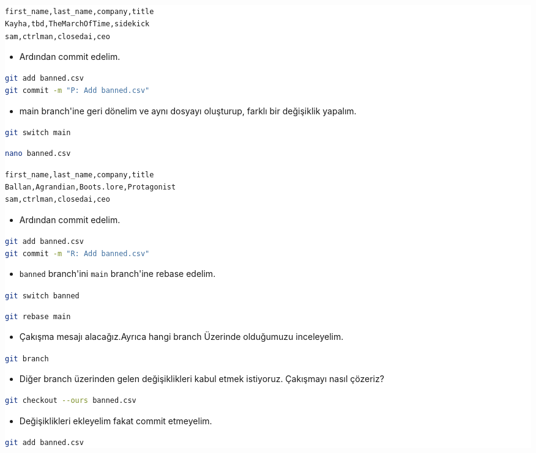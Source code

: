 ```bash
first_name,last_name,company,title
Kayha,tbd,TheMarchOfTime,sidekick
sam,ctrlman,closedai,ceo
```

* Ardından commit edelim.

```bash
git add banned.csv
git commit -m "P: Add banned.csv"
```
* main branch'ine geri dönelim ve aynı dosyayı oluşturup, farklı bir değişiklik yapalım.

```bash
git switch main
```

```bash
nano banned.csv
```

```bash
first_name,last_name,company,title
Ballan,Agrandian,Boots.lore,Protagonist
sam,ctrlman,closedai,ceo
```

* Ardından commit edelim.

```bash
git add banned.csv
git commit -m "R: Add banned.csv"
```

* `banned` branch'ini `main` branch'ine rebase edelim.

```bash
git switch banned
```

```bash
git rebase main
```

* Çakışma mesajı alacağız.Ayrıca hangi branch Üzerinde olduğumuzu inceleyelim.

```bash
git branch
```

* Diğer branch üzerinden gelen değişiklikleri kabul etmek istiyoruz. Çakışmayı nasıl çözeriz?

```bash
git checkout --ours banned.csv
```

* Değişiklikleri ekleyelim fakat commit etmeyelim.

```bash
git add banned.csv
```

